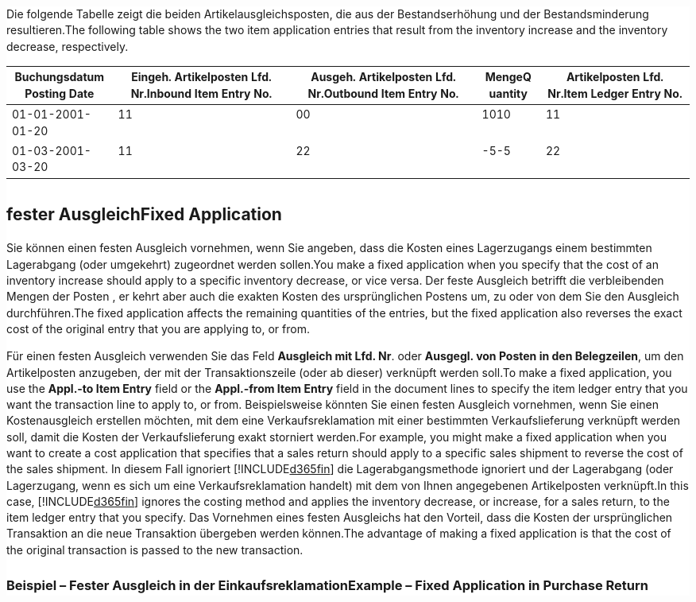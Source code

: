 <span data-ttu-id="b109d-191">Die folgende Tabelle zeigt die beiden Artikelausgleichsposten, die aus der Bestandserhöhung und der Bestandsminderung resultieren.</span><span class="sxs-lookup"><span data-stu-id="b109d-191">The following table shows the two item application entries that result from the inventory increase and the inventory decrease, respectively.</span></span>  

|<span data-ttu-id="b109d-192">Buchungsdatum</span><span class="sxs-lookup"><span data-stu-id="b109d-192">Posting Date</span></span>|<span data-ttu-id="b109d-193">Eingeh. Artikelposten Lfd. Nr.</span><span class="sxs-lookup"><span data-stu-id="b109d-193">Inbound Item Entry No.</span></span>|<span data-ttu-id="b109d-194">Ausgeh. Artikelposten Lfd. Nr.</span><span class="sxs-lookup"><span data-stu-id="b109d-194">Outbound Item Entry No.</span></span>|<span data-ttu-id="b109d-195">Menge</span><span class="sxs-lookup"><span data-stu-id="b109d-195">Quantity</span></span>|<span data-ttu-id="b109d-196">Artikelposten Lfd. Nr.</span><span class="sxs-lookup"><span data-stu-id="b109d-196">Item Ledger Entry No.</span></span>|  
|------------------|----------------------------------------------|-----------------------------------------------|--------------|---------------------------------------------|  
|<span data-ttu-id="b109d-197">01-01-20</span><span class="sxs-lookup"><span data-stu-id="b109d-197">01-01-20</span></span>|<span data-ttu-id="b109d-198">1</span><span class="sxs-lookup"><span data-stu-id="b109d-198">1</span></span>|<span data-ttu-id="b109d-199">0</span><span class="sxs-lookup"><span data-stu-id="b109d-199">0</span></span>|<span data-ttu-id="b109d-200">10</span><span class="sxs-lookup"><span data-stu-id="b109d-200">10</span></span>|<span data-ttu-id="b109d-201">1</span><span class="sxs-lookup"><span data-stu-id="b109d-201">1</span></span>|  
|<span data-ttu-id="b109d-202">01-03-20</span><span class="sxs-lookup"><span data-stu-id="b109d-202">01-03-20</span></span>|<span data-ttu-id="b109d-203">1</span><span class="sxs-lookup"><span data-stu-id="b109d-203">1</span></span>|<span data-ttu-id="b109d-204">2</span><span class="sxs-lookup"><span data-stu-id="b109d-204">2</span></span>|<span data-ttu-id="b109d-205">-5</span><span class="sxs-lookup"><span data-stu-id="b109d-205">-5</span></span>|<span data-ttu-id="b109d-206">2</span><span class="sxs-lookup"><span data-stu-id="b109d-206">2</span></span>|  

## <a name="fixed-application"></a><span data-ttu-id="b109d-207">fester Ausgleich</span><span class="sxs-lookup"><span data-stu-id="b109d-207">Fixed Application</span></span>  
<span data-ttu-id="b109d-208">Sie können einen festen Ausgleich vornehmen, wenn Sie angeben, dass die Kosten eines Lagerzugangs einem bestimmten Lagerabgang (oder umgekehrt) zugeordnet werden sollen.</span><span class="sxs-lookup"><span data-stu-id="b109d-208">You make a fixed application when you specify that the cost of an inventory increase should apply to a specific inventory decrease, or vice versa.</span></span> <span data-ttu-id="b109d-209">Der feste Ausgleich betrifft die verbleibenden Mengen der Posten , er kehrt aber auch die exakten Kosten des ursprünglichen Postens um, zu oder von dem Sie den Ausgleich durchführen.</span><span class="sxs-lookup"><span data-stu-id="b109d-209">The fixed application affects the remaining quantities of the entries, but the fixed application also reverses the exact cost of the original entry that you are applying to, or from.</span></span>  

<span data-ttu-id="b109d-210">Für einen festen Ausgleich verwenden Sie das Feld **Ausgleich mit Lfd. Nr**. oder **Ausgegl. von Posten in den Belegzeilen**, um den Artikelposten anzugeben, der mit der Transaktionszeile (oder ab dieser) verknüpft werden soll.</span><span class="sxs-lookup"><span data-stu-id="b109d-210">To make a fixed application, you use the **Appl.-to Item Entry** field or the **Appl.-from Item Entry** field in the document lines to specify the item ledger entry that you want the transaction line to apply to, or from.</span></span> <span data-ttu-id="b109d-211">Beispielsweise könnten Sie einen festen Ausgleich vornehmen, wenn Sie einen Kostenausgleich erstellen möchten, mit dem eine Verkaufsreklamation mit einer bestimmten Verkaufslieferung verknüpft werden soll, damit die Kosten der Verkaufslieferung exakt storniert werden.</span><span class="sxs-lookup"><span data-stu-id="b109d-211">For example, you might make a fixed application when you want to create a cost application that specifies that a sales return should apply to a specific sales shipment to reverse the cost of the sales shipment.</span></span> <span data-ttu-id="b109d-212">In diesem Fall ignoriert [!INCLUDE[d365fin](includes/d365fin_md.md)] die Lagerabgangsmethode ignoriert und der Lagerabgang (oder Lagerzugang, wenn es sich um eine Verkaufsreklamation handelt) mit dem von Ihnen angegebenen Artikelposten verknüpft.</span><span class="sxs-lookup"><span data-stu-id="b109d-212">In this case, [!INCLUDE[d365fin](includes/d365fin_md.md)] ignores the costing method and applies the inventory decrease, or increase, for a sales return, to the item ledger entry that you specify.</span></span> <span data-ttu-id="b109d-213">Das Vornehmen eines festen Ausgleichs hat den Vorteil, dass die Kosten der ursprünglichen Transaktion an die neue Transaktion übergeben werden können.</span><span class="sxs-lookup"><span data-stu-id="b109d-213">The advantage of making a fixed application is that the cost of the original transaction is passed to the new transaction.</span></span>  

### <a name="example--fixed-application-in-purchase-return"></a><span data-ttu-id="b109d-214">Beispiel – Fester Ausgleich in der Einkaufsreklamation</span><span class="sxs-lookup"><span data-stu-id="b109d-214">Example – Fixed Application in Purchase Return</span></span>  